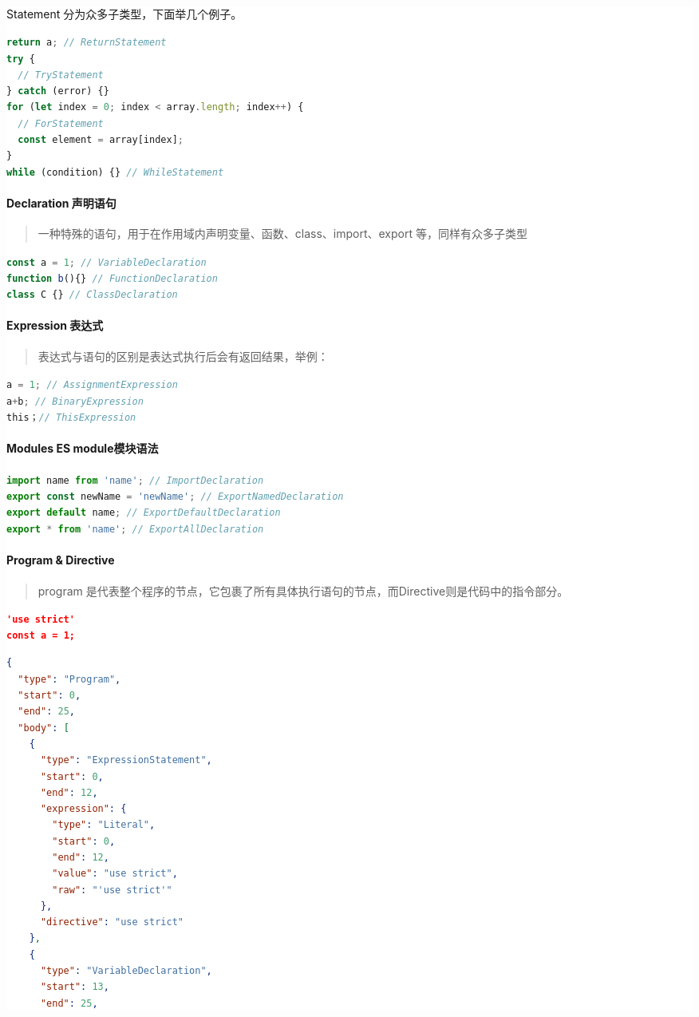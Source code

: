 Statement 分为众多子类型，下面举几个例子。

```javascript
return a; // ReturnStatement
try {
  // TryStatement
} catch (error) {}
for (let index = 0; index < array.length; index++) {
  // ForStatement
  const element = array[index];
}
while (condition) {} // WhileStatement
```
#### Declaration 声明语句
> 一种特殊的语句，用于在作用域内声明变量、函数、class、import、export 等，同样有众多子类型
```javascript
const a = 1; // VariableDeclaration
function b(){} // FunctionDeclaration
class C {} // ClassDeclaration
```

#### Expression 表达式
> 表达式与语句的区别是表达式执行后会有返回结果，举例：
```javascript
a = 1; // AssignmentExpression
a+b; // BinaryExpression
this；// ThisExpression
```

#### Modules ES module模块语法
```javascript
import name from 'name'; // ImportDeclaration
export const newName = 'newName'; // ExportNamedDeclaration
export default name; // ExportDefaultDeclaration
export * from 'name'; // ExportAllDeclaration
```
#### Program & Directive
> program 是代表整个程序的节点，它包裹了所有具体执行语句的节点，而Directive则是代码中的指令部分。
```json
'use strict'
const a = 1;
```
```json
{
  "type": "Program",
  "start": 0,
  "end": 25,
  "body": [
    {
      "type": "ExpressionStatement",
      "start": 0,
      "end": 12,
      "expression": {
        "type": "Literal",
        "start": 0,
        "end": 12,
        "value": "use strict",
        "raw": "'use strict'"
      },
      "directive": "use strict"
    },
    {
      "type": "VariableDeclaration",
      "start": 13,
      "end": 25,
```
